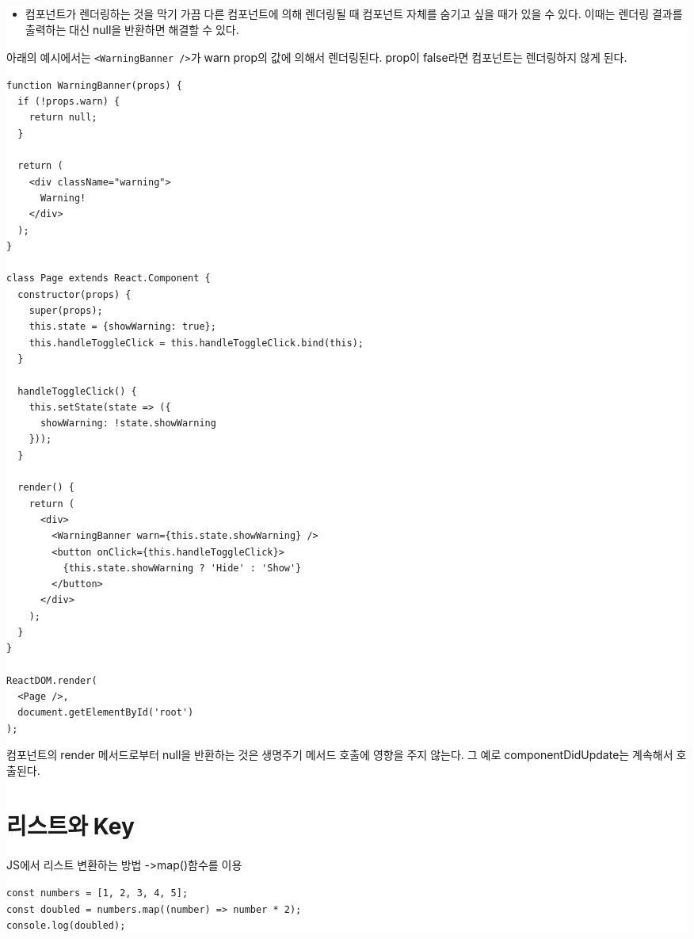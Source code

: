 - 컴포넌트가 렌더링하는 것을 막기
가끔 다른 컴포넌트에 의해 렌더링될 때 컴포넌트 자체를 숨기고 싶을 때가 있을 수 있다. 이때는 렌더링 결과를 출력하는 대신 null을 반환하면 해결할 수 있다.

아래의 예시에서는 ```<WarningBanner />```가 warn prop의 값에 의해서 렌더링된다. prop이 false라면 컴포넌트는 렌더링하지 않게 된다.

```
function WarningBanner(props) {
  if (!props.warn) {
    return null;
  }

  return (
    <div className="warning">
      Warning!
    </div>
  );
}

class Page extends React.Component {
  constructor(props) {
    super(props);
    this.state = {showWarning: true};
    this.handleToggleClick = this.handleToggleClick.bind(this);
  }

  handleToggleClick() {
    this.setState(state => ({
      showWarning: !state.showWarning
    }));
  }

  render() {
    return (
      <div>
        <WarningBanner warn={this.state.showWarning} />
        <button onClick={this.handleToggleClick}>
          {this.state.showWarning ? 'Hide' : 'Show'}
        </button>
      </div>
    );
  }
}

ReactDOM.render(
  <Page />,
  document.getElementById('root')
);
```

컴포넌트의 render 메서드로부터 null을 반환하는 것은 생명주기 메서드 호출에 영향을 주지 않는다. 그 예로 componentDidUpdate는 계속해서 호출된다.

# 리스트와 Key
JS에서 리스트 변환하는 방법 ->map()함수를 이용
```
const numbers = [1, 2, 3, 4, 5];
const doubled = numbers.map((number) => number * 2);
console.log(doubled);
```


  [name]: value